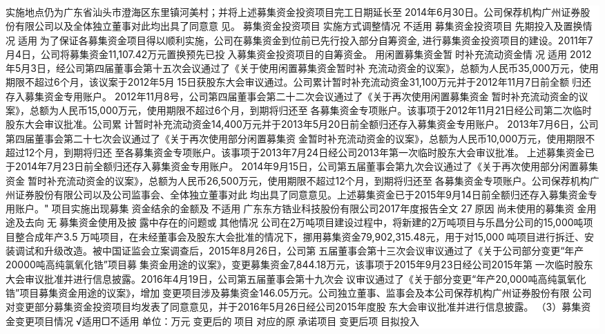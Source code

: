 实施地点仍为广东省汕头市澄海区东里镇河美村；并将上述募集资金投资项目完工日期延长至
2014年6月30日。公司保荐机构广州证券股份有限公司以及全体独立董事对此均出具了同意意
见。
募集资金投资项目
实施方式调整情况
不适用
募集资金投资项目
先期投入及置换情
况
适用
为了保证各募集资金项目得以顺利实施，公司在募集资金到位前已先行投入部分自筹资金,
进行募集资金投资项目的建设。2011年7月4日，公司将募集资金11,107.42万元置换预先已投
入募集资金投资项目的自筹资金。
用闲置募集资金暂
时补充流动资金情
况
适用
2012年5月3日，经公司第四届董事会第十五次会议通过了《关于使用闲置募集资金暂时补
充流动资金的议案》，总额为人民币35,000万元，使用期限不超过6个月，该议案于2012年5月
15日获股东大会审议通过。公司累计暂时补充流动资金31,100万元并于2012年11月7日前全额
归还存入募集资金专用账户。
2012年11月8号，公司第四届董事会第二十二次会议通过了《关于再次使用闲置募集资金
暂时补充流动资金的议案》，总额为人民币15,000万元，使用期限不超过6个月，到期将归还至
各募集资金专项账户。该事项于2012年11月21日经公司第二次临时股东大会审议批准。公司累
计暂时补充流动资金14,400万元并于2013年5月20日前全额归还存入募集资金专用账户。
2013年7月6日，公司第四届董事会第二十七次会议通过了《关于再次使用部分闲置募集资
金暂时补充流动资金的议案》，总额为人民币10,000万元，使用期限不超过12个月，到期将归还
至各募集资金专项账户。该事项于2013年7月24日经公司2013年第一次临时股东大会审议批准。
上述募集资金已于2014年7月23日前全额归还存入募集资金专用账户。
2014年9月15日，公司第五届董事会第九次会议通过了《关于再次使用部分闲置募集资金
暂时补充流动资金的议案》，总额为人民币26,500万元，使用期限不超过12个月，到期将归还至
各募集资金专项账户。公司保荐机构广州证券股份有限公司以及公司监事会、全体独立董事对此
均出具了同意意见。上述募集资金已于2015年9月14日前全额归还存入募集资金专用账户。"
项目实施出现募集
资金结余的金额及
不适用
广东东方锆业科技股份有限公司2017年度报告全文
27
原因
尚未使用的募集资
金用途及去向
无
募集资金使用及披
露中存在的问题或
其他情况
公司在2万吨项目建设过程中，将新建的2万吨项目与乐昌分公司的15,000吨项目整合成年产3.5
万吨项目，在未经董事会及股东大会批准的情况下，挪用募集资金79,902,315.48元，用于对15,000
吨项目进行拆迁、安装调试和升级改造。被中国证监会立案调查后，2015年8月26日，公司第
五届董事会第十三次会议审议通过了《关于公司部分变更“年产20000吨高纯氯氧化锆”项目募
集资金用途的议案》，变更募集资金7,844.18万元，该事项于2015年9月23日经公司2015年第
一次临时股东大会审议批准并进行信息披露。2016年4月19日，公司第五届董事会第十九次会
议审议通过了《关于部分变更“年产20,000吨高纯氯氧化锆”项目募集资金用途的议案》，增加
变更项目涉及募集资金146.05万元。公司独立董事、监事会及本公司保荐机构广州证券股份有限
公司对变更部分募集资金投资项目均发表了同意意见，并于2016年5月26日经公司2015年度股
东大会审议批准并进行信息披露。
（3）募集资金变更项目情况
√适用□不适用
单位：万元
变更后的
项目
对应的原
承诺项目
变更后项
目拟投入